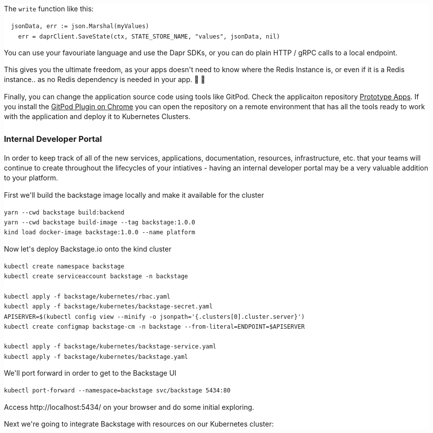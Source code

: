The `write` function like this: 

```
  jsonData, err := json.Marshal(myValues)
	err = daprClient.SaveState(ctx, STATE_STORE_NAME, "values", jsonData, nil)
```



You can use your favouriate language and use the Dapr SDKs, or you can do plain HTTP / gRPC calls to a local endpoint. 

This gives you the ultimate freedom, as your apps doesn't need to know where the Redis Instance is, or even if it is a Redis instance.. as no Redis dependency is needed in your app. :metal: :tada:

Finally, you can change the application source code using tools like GitPod. Check the applicaiton repository [Prototype Apps](https://github.com/salaboy/prototype-apps). If you install the [GitPod Plugin on Chrome](https://chrome.google.com/webstore/detail/gitpod-always-ready-to-co/dodmmooeoklaejobgleioelladacbeki) you can open the repository on a remote environment that has all the tools ready to work with the application and deploy it to Kubernetes Clusters. 

### Internal Developer Portal

In order to keep track of all of the new services, applications, documentation, resources, infrastructure, etc. that your teams will continue to create throughout the lifecycles of your intiatives - having an internal developer portal may be a very valuable addition to your platform.

First we'll build the backstage image locally and make it available for the cluster

```
yarn --cwd backstage build:backend
yarn --cwd backstage build-image --tag backstage:1.0.0
kind load docker-image backstage:1.0.0 --name platform
```

Now let's deploy Backstage.io onto the kind cluster

```
kubectl create namespace backstage
kubectl create serviceaccount backstage -n backstage

kubectl apply -f backstage/kubernetes/rbac.yaml
kubectl apply -f backstage/kubernetes/backstage-secret.yaml
APISERVER=$(kubectl config view --minify -o jsonpath='{.clusters[0].cluster.server}')
kubectl create configmap backstage-cm -n backstage --from-literal=ENDPOINT=$APISERVER

kubectl apply -f backstage/kubernetes/backstage-service.yaml
kubectl apply -f backstage/kubernetes/backstage.yaml
```

We'll port forward in order to get to the Backstage UI

```
kubectl port-forward --namespace=backstage svc/backstage 5434:80
```

Access http://localhost:5434/ on your browser and do some initial exploring.

Next we're going to integrate Backstage with resources on our Kubernetes cluster:
